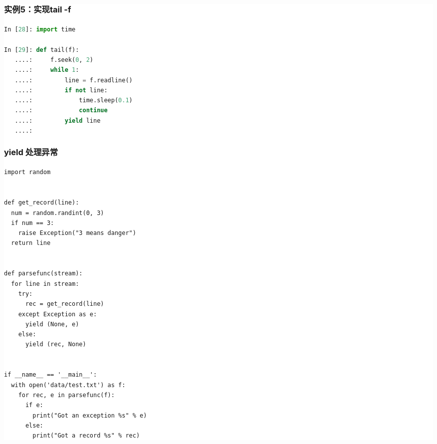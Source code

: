 
### 实例5：实现tail -f

```python
In [28]: import time

In [29]: def tail(f):
   ....:     f.seek(0, 2)
   ....:     while 1:
   ....:         line = f.readline()
   ....:         if not line:
   ....:             time.sleep(0.1)
   ....:             continue
   ....:         yield line
   ....:
```


### yield 处理异常


```
import random


def get_record(line):
  num = random.randint(0, 3)
  if num == 3:
    raise Exception("3 means danger")
  return line


def parsefunc(stream):
  for line in stream:
    try:
      rec = get_record(line)
    except Exception as e:
      yield (None, e)
    else:
      yield (rec, None)


if __name__ == '__main__':
  with open('data/test.txt') as f:
    for rec, e in parsefunc(f):
      if e:
        print("Got an exception %s" % e)
      else:
        print("Got a record %s" % rec)
```
